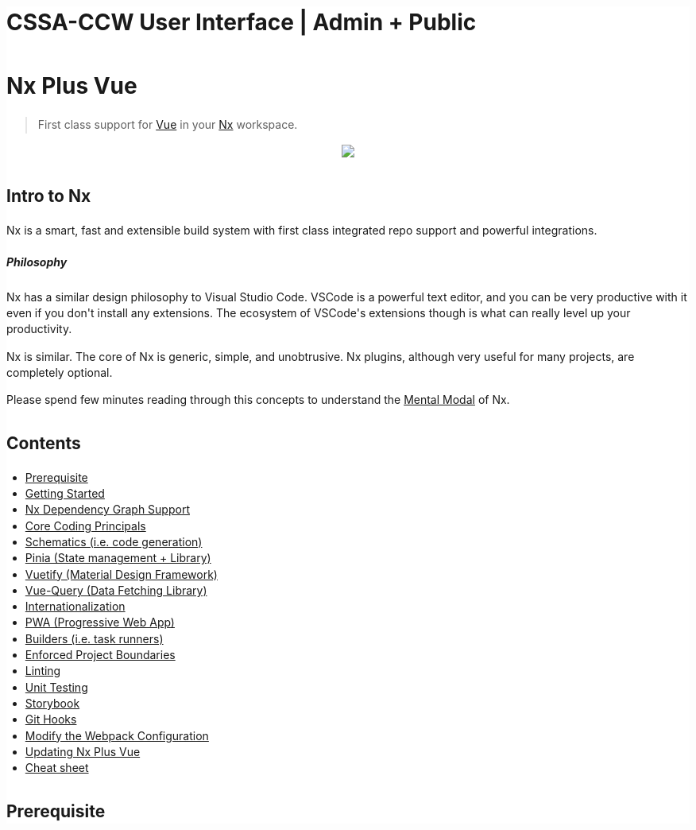 # CSSA-CCW User Interface | Admin + Public

# Nx Plus Vue

> First class support for [Vue](https://vuejs.org/) in your [Nx](https://nx.dev/) workspace.

<div align="center">
  <img src="https://raw.githubusercontent.com/ZachJW34/nx-plus/master/libs/vue/nx-plus-vue.png">
</div>

## Intro to Nx
Nx is a smart, fast and extensible build system with first class integrated repo support and powerful integrations.

##### Philosophy
Nx has a similar design philosophy to Visual Studio Code. VSCode is a powerful text editor, and you can be very productive with it even if you don't install any extensions. The ecosystem of VSCode's extensions though is what can really level up your productivity.

Nx is similar. The core of Nx is generic, simple, and unobtrusive. Nx plugins, although very useful for many projects, are completely optional.

Please spend few minutes reading through this concepts to understand the [Mental Modal](https://nx.dev/concepts/mental-model) of Nx.

## Contents

- [Prerequisite](#prerequisite)
- [Getting Started](#getting-started)
- [Nx Dependency Graph Support](#nx-dependency-graph-support)
- [Core Coding Principals](#core-coding-principals)
- [Schematics (i.e. code generation)](#schematics-ie-code-generation)
- [Pinia (State management + Library)](#pinia)
- [Vuetify (Material Design Framework)](#vuetify)
- [Vue-Query (Data Fetching Library)](#vue-query)
- [Internationalization](#internationalization-i18n)
- [PWA (Progressive Web App)](#PWA)
- [Builders (i.e. task runners)](#builders-ie-task-runners)
- [Enforced Project Boundaries](#enforced-project-boundaries)
- [Linting](#linting)
- [Unit Testing](#unit-testing)
- [Storybook](#storybook)
- [Git Hooks](#git-hooks)
- [Modify the Webpack Configuration](#modify-the-webpack-configuration)
- [Updating Nx Plus Vue](#updating-nx-plus-vue)
- [Cheat sheet](#nx-cheat-sheet)

## Prerequisite
